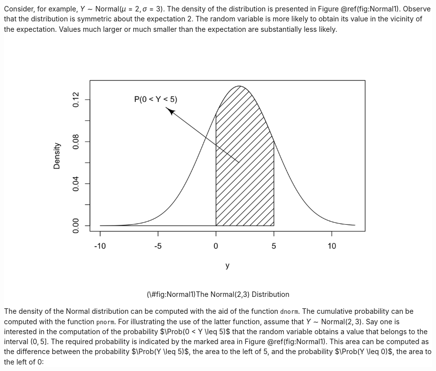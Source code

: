 Consider, for example, $Y \sim \mathrm{Normal}(\mu=2,\sigma=3)$. The density of the
distribution is presented in Figure \@ref(fig:Normal1). Observe that the
distribution is symmetric about the expectation 2. The random variable
is more likely to obtain its value in the vicinity of the expectation.
Values much larger or much smaller than the expectation are
substantially less likely.

<div class="figure" style="text-align: center">
<img src="10-gaussian-rv_files/figure-html/Normal1-1.png" alt="The Normal(2,3) Distribution" width="672" />
<p class="caption">(\#fig:Normal1)The Normal(2,3) Distribution</p>
</div>

The density of the Normal distribution can be computed with the aid of
the function `dnorm`. The cumulative probability can be computed with
the function `pnorm`. For illustrating the use of the latter function,
assume that $Y \sim \mathrm{Normal}(2,3)$. Say one is interested in the
computation of the probability $\Prob(0 < Y \leq 5)$ that the random
variable obtains a value that belongs to the interval $(0,5]$. The
required probability is indicated by the marked area in
Figure \@ref(fig:Normal1). This area can be computed as the difference
between the probability $\Prob(Y \leq 5)$, the area to the left of 5,
and the probability $\Prob(Y \leq 0)$, the area to the left of 0:
